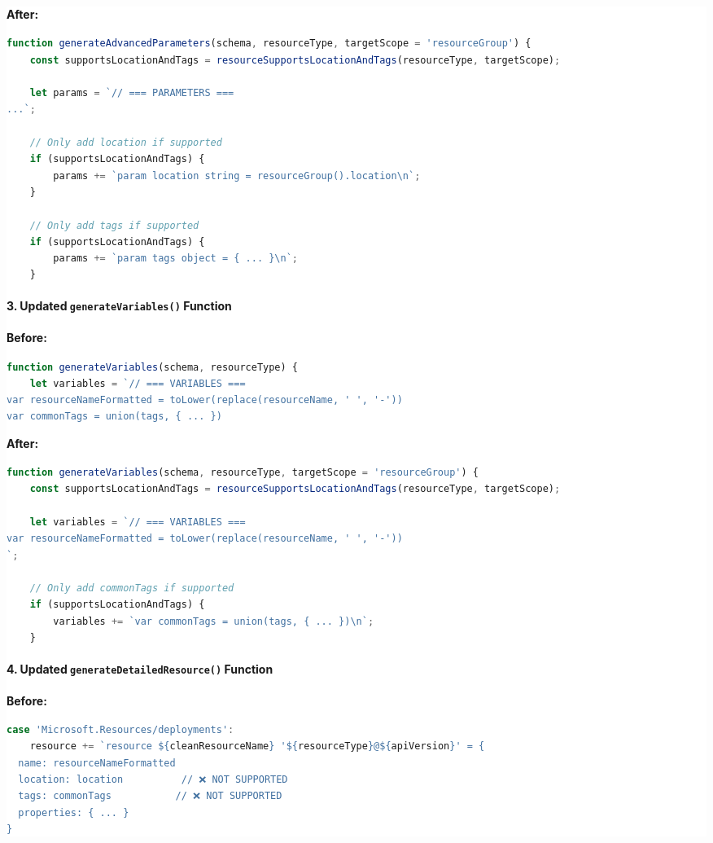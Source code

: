 **After:**
```javascript
function generateAdvancedParameters(schema, resourceType, targetScope = 'resourceGroup') {
    const supportsLocationAndTags = resourceSupportsLocationAndTags(resourceType, targetScope);
    
    let params = `// === PARAMETERS ===
...`;
    
    // Only add location if supported
    if (supportsLocationAndTags) {
        params += `param location string = resourceGroup().location\n`;
    }
    
    // Only add tags if supported
    if (supportsLocationAndTags) {
        params += `param tags object = { ... }\n`;
    }
```

#### 3. Updated `generateVariables()` Function
**Before:**
```javascript
function generateVariables(schema, resourceType) {
    let variables = `// === VARIABLES ===
var resourceNameFormatted = toLower(replace(resourceName, ' ', '-'))
var commonTags = union(tags, { ... })
```

**After:**
```javascript
function generateVariables(schema, resourceType, targetScope = 'resourceGroup') {
    const supportsLocationAndTags = resourceSupportsLocationAndTags(resourceType, targetScope);
    
    let variables = `// === VARIABLES ===
var resourceNameFormatted = toLower(replace(resourceName, ' ', '-'))
`;
    
    // Only add commonTags if supported
    if (supportsLocationAndTags) {
        variables += `var commonTags = union(tags, { ... })\n`;
    }
```

#### 4. Updated `generateDetailedResource()` Function
**Before:**
```javascript
case 'Microsoft.Resources/deployments':
    resource += `resource ${cleanResourceName} '${resourceType}@${apiVersion}' = {
  name: resourceNameFormatted
  location: location          // ❌ NOT SUPPORTED
  tags: commonTags           // ❌ NOT SUPPORTED
  properties: { ... }
}
```
